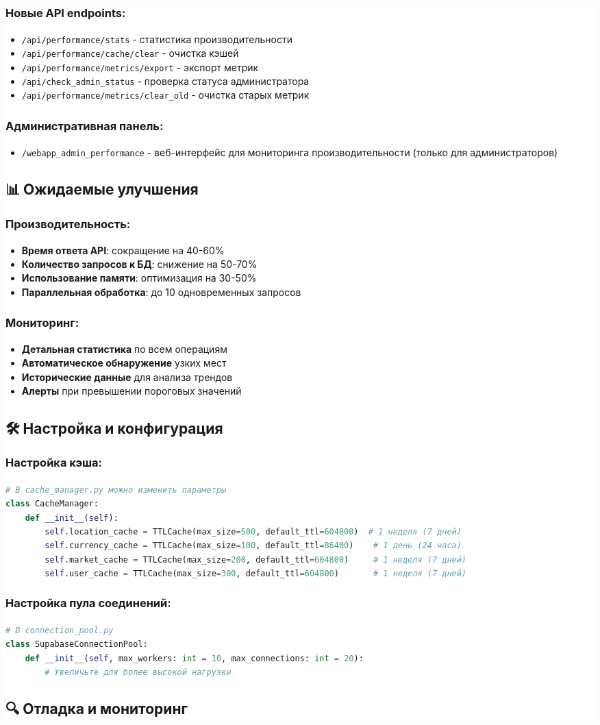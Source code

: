 ### Новые API endpoints:
- `/api/performance/stats` - статистика производительности
- `/api/performance/cache/clear` - очистка кэшей
- `/api/performance/metrics/export` - экспорт метрик
- `/api/check_admin_status` - проверка статуса администратора
- `/api/performance/metrics/clear_old` - очистка старых метрик

### Административная панель:
- `/webapp_admin_performance` - веб-интерфейс для мониторинга производительности (только для администраторов)

## 📊 Ожидаемые улучшения

### Производительность:
- **Время ответа API**: сокращение на 40-60%
- **Количество запросов к БД**: снижение на 50-70%
- **Использование памяти**: оптимизация на 30-50%
- **Параллельная обработка**: до 10 одновременных запросов

### Мониторинг:
- **Детальная статистика** по всем операциям
- **Автоматическое обнаружение** узких мест
- **Исторические данные** для анализа трендов
- **Алерты** при превышении пороговых значений

## 🛠️ Настройка и конфигурация

### Настройка кэша:
```python
# В cache_manager.py можно изменить параметры
class CacheManager:
    def __init__(self):
        self.location_cache = TTLCache(max_size=500, default_ttl=604800)  # 1 неделя (7 дней)
        self.currency_cache = TTLCache(max_size=100, default_ttl=86400)    # 1 день (24 часа)
        self.market_cache = TTLCache(max_size=200, default_ttl=604800)     # 1 неделя (7 дней)
        self.user_cache = TTLCache(max_size=300, default_ttl=604800)       # 1 неделя (7 дней)
```

### Настройка пула соединений:
```python
# В connection_pool.py
class SupabaseConnectionPool:
    def __init__(self, max_workers: int = 10, max_connections: int = 20):
        # Увеличьте для более высокой нагрузки
```

## 🔍 Отладка и мониторинг

